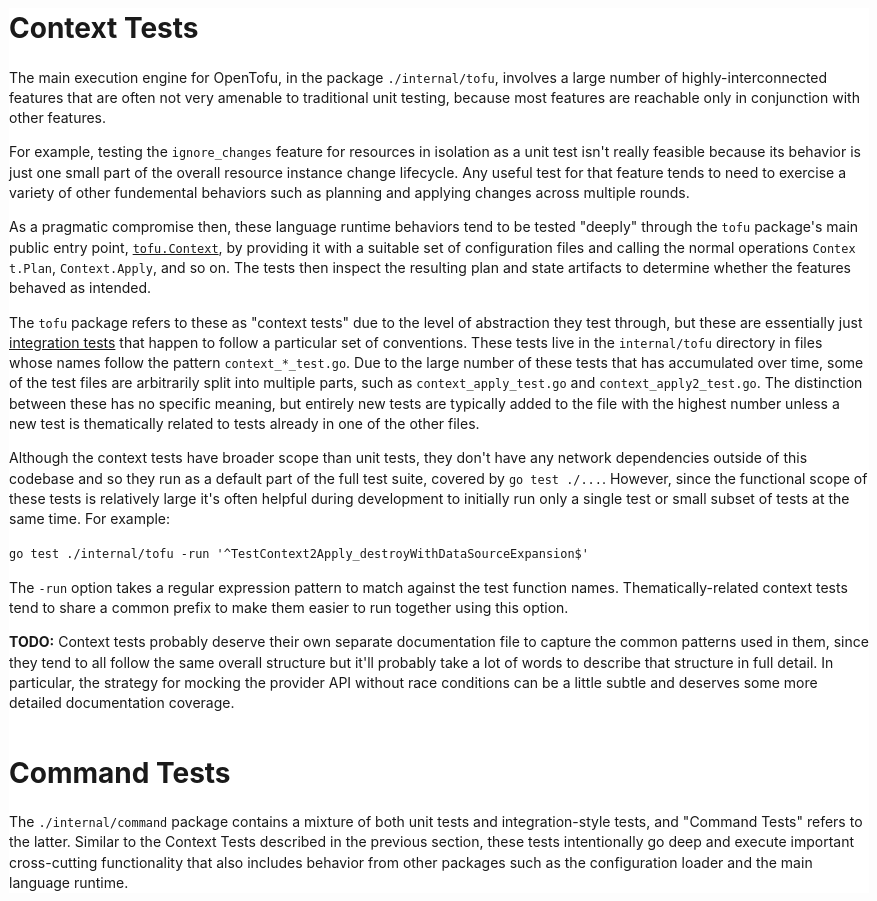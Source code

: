 # Context Tests

The main execution engine for OpenTofu, in the package `./internal/tofu`, involves a large number of highly-interconnected features that are often not very amenable to traditional unit testing, because most features are reachable only in conjunction with other features.

For example, testing the `ignore_changes` feature for resources in isolation as a unit test isn't really feasible because its behavior is just one small part of the overall resource instance change lifecycle. Any useful test for that feature tends to need to exercise a variety of other fundemental behaviors such as planning and applying changes across multiple rounds.

As a pragmatic compromise then, these language runtime behaviors tend to be tested "deeply" through the `tofu` package's main public entry point, [`tofu.Context`](https://pkg.go.dev/github.com/opentofu/opentofu@v1.8.2/internal/tofu#Context), by providing it with a suitable set of configuration files and calling the normal operations `Context.Plan`, `Context.Apply`, and so on. The tests then inspect the resulting plan and state artifacts to determine whether the features behaved as intended.

The `tofu` package refers to these as "context tests" due to the level of abstraction they test through, but these are essentially just [integration tests](https://en.m.wikipedia.org/wiki/Integration_testing) that happen to follow a particular set of conventions. These tests live in the `internal/tofu` directory in files whose names follow the pattern `context_*_test.go`. Due to the large number of these tests that has accumulated over time, some of the test files are arbitrarily split into multiple parts, such as `context_apply_test.go` and `context_apply2_test.go`. The distinction between these has no specific meaning, but entirely new tests are typically added to the file with the highest number unless a new test is thematically related to tests already in one of the other files.

Although the context tests have broader scope than unit tests, they don't have any network dependencies outside of this codebase and so they run as a default part of the full test suite, covered by `go test ./...`. However, since the functional scope of these tests is relatively large it's often helpful during development to initially run only a single test or small subset of tests at the same time. For example:

```shell
go test ./internal/tofu -run '^TestContext2Apply_destroyWithDataSourceExpansion$'
```

The `-run` option takes a regular expression pattern to match against the test function names. Thematically-related context tests tend to share a common prefix to make them easier to run together using this option.

**TODO:** Context tests probably deserve their own separate documentation file to capture the common patterns used in them, since they tend to all follow the same overall structure but it'll probably take a lot of words to describe that structure in full detail. In particular, the strategy for mocking the provider API without race conditions can be a little subtle and deserves some more detailed documentation coverage.

# Command Tests

The `./internal/command` package contains a mixture of both unit tests and integration-style tests, and "Command Tests" refers to the latter. Similar to the Context Tests described in the previous section, these tests intentionally go deep and execute important cross-cutting functionality that also includes behavior from other packages such as the configuration loader and the main language runtime.
